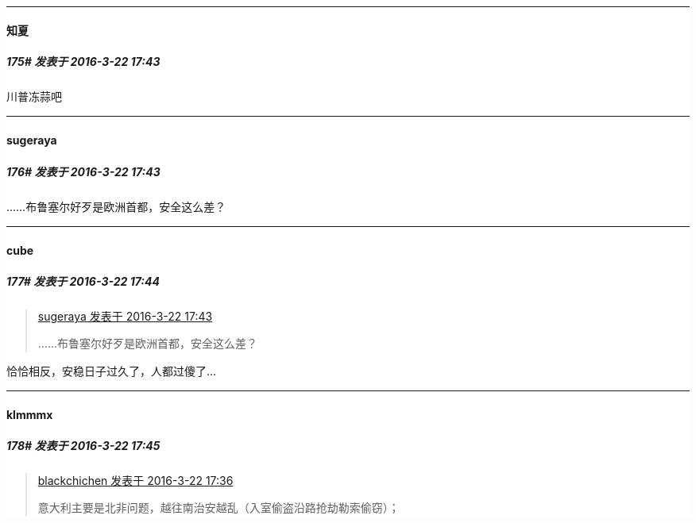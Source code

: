 





-----

####  知夏  
##### 175#       发表于 2016-3-22 17:43




川普冻蒜吧







-----

####  sugeraya  
##### 176#       发表于 2016-3-22 17:43




……布鲁塞尔好歹是欧洲首都，安全这么差？







-----

####  cube  
##### 177#       发表于 2016-3-22 17:44



<blockquote><a href="httphttps://bbs.saraba1st.com/2b/forum.php?mod=redirect&amp;goto=findpost&amp;pid=31905745&amp;ptid=1227766" target="_blank">sugeraya 发表于 2016-3-22 17:43</a>

……布鲁塞尔好歹是欧洲首都，安全这么差？</blockquote>
恰恰相反，安稳日子过久了，人都过傻了...







-----

####  klmmmx  
##### 178#       发表于 2016-3-22 17:45



<blockquote><a href="httphttps://bbs.saraba1st.com/2b/forum.php?mod=redirect&amp;goto=findpost&amp;pid=31905674&amp;ptid=1227766" target="_blank">blackchichen 发表于 2016-3-22 17:36</a>

意大利主要是北非问题，越往南治安越乱（入室偷盗沿路抢劫勒索偷窃）；
